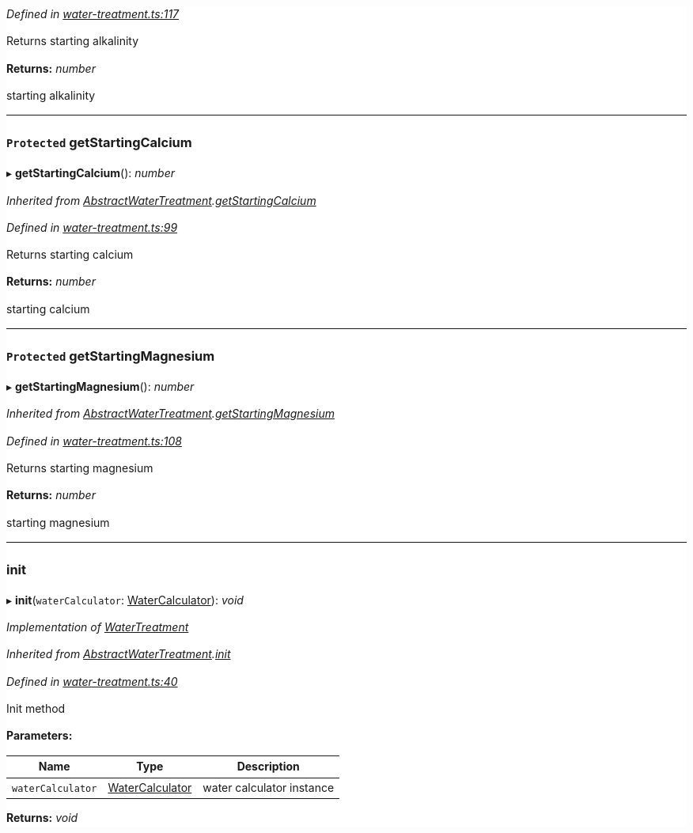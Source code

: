 *Defined in [water-treatment.ts:117](https://github.com/anttileppa/water-profile-calculator/blob/5b306f6/src/water-treatment.ts#L117)*

Returns starting alkalinity

**Returns:** *number*

starting alkalinity

___

### `Protected` getStartingCalcium

▸ **getStartingCalcium**(): *number*

*Inherited from [AbstractWaterTreatment](_water_treatment_.abstractwatertreatment.md).[getStartingCalcium](_water_treatment_.abstractwatertreatment.md#protected-getstartingcalcium)*

*Defined in [water-treatment.ts:99](https://github.com/anttileppa/water-profile-calculator/blob/5b306f6/src/water-treatment.ts#L99)*

Returns starting calcium

**Returns:** *number*

starting calcium

___

### `Protected` getStartingMagnesium

▸ **getStartingMagnesium**(): *number*

*Inherited from [AbstractWaterTreatment](_water_treatment_.abstractwatertreatment.md).[getStartingMagnesium](_water_treatment_.abstractwatertreatment.md#protected-getstartingmagnesium)*

*Defined in [water-treatment.ts:108](https://github.com/anttileppa/water-profile-calculator/blob/5b306f6/src/water-treatment.ts#L108)*

Returns starting magnesium

**Returns:** *number*

starting magnesium

___

###  init

▸ **init**(`waterCalculator`: [WaterCalculator](_water_calculator_.watercalculator.md)): *void*

*Implementation of [WaterTreatment](../interfaces/_water_treatment_.watertreatment.md)*

*Inherited from [AbstractWaterTreatment](_water_treatment_.abstractwatertreatment.md).[init](_water_treatment_.abstractwatertreatment.md#init)*

*Defined in [water-treatment.ts:40](https://github.com/anttileppa/water-profile-calculator/blob/5b306f6/src/water-treatment.ts#L40)*

Init method

**Parameters:**

Name | Type | Description |
------ | ------ | ------ |
`waterCalculator` | [WaterCalculator](_water_calculator_.watercalculator.md) | water calculator instance  |

**Returns:** *void*
